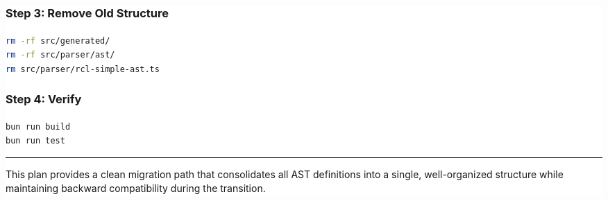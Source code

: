 ### Step 3: Remove Old Structure
```bash
rm -rf src/generated/
rm -rf src/parser/ast/
rm src/parser/rcl-simple-ast.ts
```

### Step 4: Verify
```bash
bun run build
bun run test
```

---

This plan provides a clean migration path that consolidates all AST definitions into a single, well-organized structure while maintaining backward compatibility during the transition.